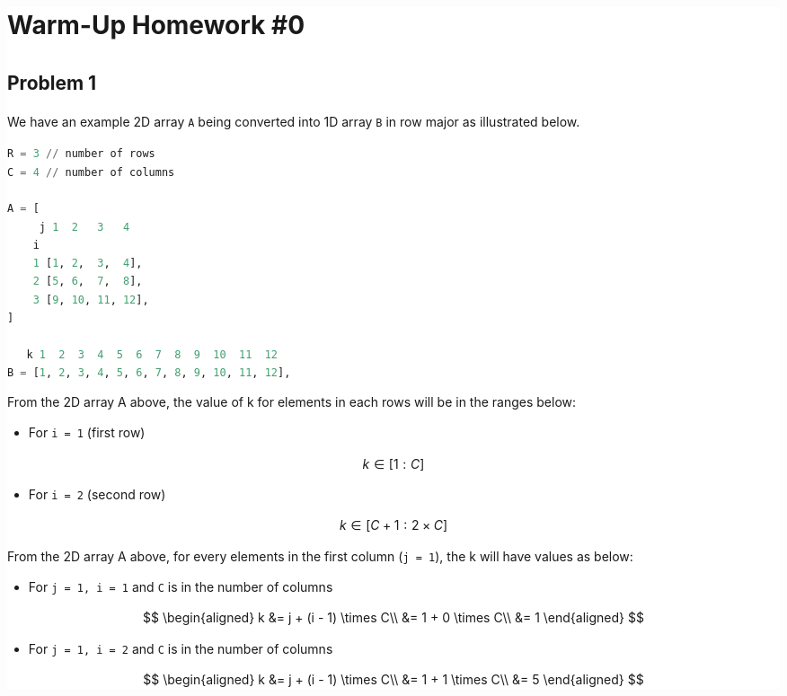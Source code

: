 # Warm-Up Homework #0

## Problem 1

We have an example 2D array `A` being converted into 1D array `B` in row major as illustrated below.

```python
R = 3 // number of rows
C = 4 // number of columns

A = [
     j 1  2   3   4
    i
    1 [1, 2,  3,  4],
    2 [5, 6,  7,  8],
    3 [9, 10, 11, 12],
]

   k 1  2  3  4  5  6  7  8  9  10  11  12
B = [1, 2, 3, 4, 5, 6, 7, 8, 9, 10, 11, 12],
```

From the 2D array A above, the value of k for elements in each rows will be in the ranges below:

-   For `i = 1` (first row)

$$
k \in [1 : C]
$$

-   For `i = 2` (second row)

$$
k \in [C+1 : 2 \times C]
$$

From the 2D array A above, for every elements in the first column (`j = 1`), the k will have values as below:

-   For `j = 1, i = 1` and `C` is in the number of columns

$$
\begin{aligned}
k &= j + (i - 1) \times C\\
&= 1 + 0 \times C\\
&= 1
\end{aligned}
$$

-   For `j = 1, i = 2` and `C` is in the number of columns

$$
\begin{aligned}
k &= j + (i - 1) \times C\\
&= 1 + 1 \times C\\
&= 5
\end{aligned}
$$
